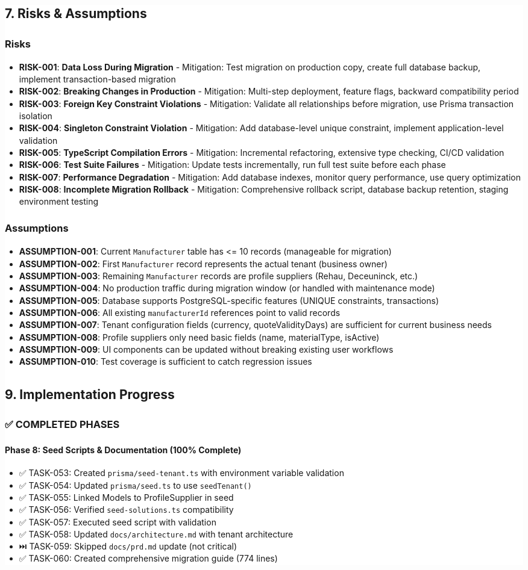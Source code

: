 ## 7. Risks & Assumptions

### Risks
- **RISK-001**: **Data Loss During Migration** - Mitigation: Test migration on production copy, create full database backup, implement transaction-based migration
- **RISK-002**: **Breaking Changes in Production** - Mitigation: Multi-step deployment, feature flags, backward compatibility period
- **RISK-003**: **Foreign Key Constraint Violations** - Mitigation: Validate all relationships before migration, use Prisma transaction isolation
- **RISK-004**: **Singleton Constraint Violation** - Mitigation: Add database-level unique constraint, implement application-level validation
- **RISK-005**: **TypeScript Compilation Errors** - Mitigation: Incremental refactoring, extensive type checking, CI/CD validation
- **RISK-006**: **Test Suite Failures** - Mitigation: Update tests incrementally, run full test suite before each phase
- **RISK-007**: **Performance Degradation** - Mitigation: Add database indexes, monitor query performance, use query optimization
- **RISK-008**: **Incomplete Migration Rollback** - Mitigation: Comprehensive rollback script, database backup retention, staging environment testing

### Assumptions
- **ASSUMPTION-001**: Current `Manufacturer` table has <= 10 records (manageable for migration)
- **ASSUMPTION-002**: First `Manufacturer` record represents the actual tenant (business owner)
- **ASSUMPTION-003**: Remaining `Manufacturer` records are profile suppliers (Rehau, Deceuninck, etc.)
- **ASSUMPTION-004**: No production traffic during migration window (or handled with maintenance mode)
- **ASSUMPTION-005**: Database supports PostgreSQL-specific features (UNIQUE constraints, transactions)
- **ASSUMPTION-006**: All existing `manufacturerId` references point to valid records
- **ASSUMPTION-007**: Tenant configuration fields (currency, quoteValidityDays) are sufficient for current business needs
- **ASSUMPTION-008**: Profile suppliers only need basic fields (name, materialType, isActive)
- **ASSUMPTION-009**: UI components can be updated without breaking existing user workflows
- **ASSUMPTION-010**: Test coverage is sufficient to catch regression issues

## 9. Implementation Progress

### ✅ COMPLETED PHASES

#### Phase 8: Seed Scripts & Documentation (100% Complete)
- ✅ TASK-053: Created `prisma/seed-tenant.ts` with environment variable validation
- ✅ TASK-054: Updated `prisma/seed.ts` to use `seedTenant()`
- ✅ TASK-055: Linked Models to ProfileSupplier in seed
- ✅ TASK-056: Verified `seed-solutions.ts` compatibility
- ✅ TASK-057: Executed seed script with validation
- ✅ TASK-058: Updated `docs/architecture.md` with tenant architecture
- ⏭️ TASK-059: Skipped `docs/prd.md` update (not critical)
- ✅ TASK-060: Created comprehensive migration guide (774 lines)
